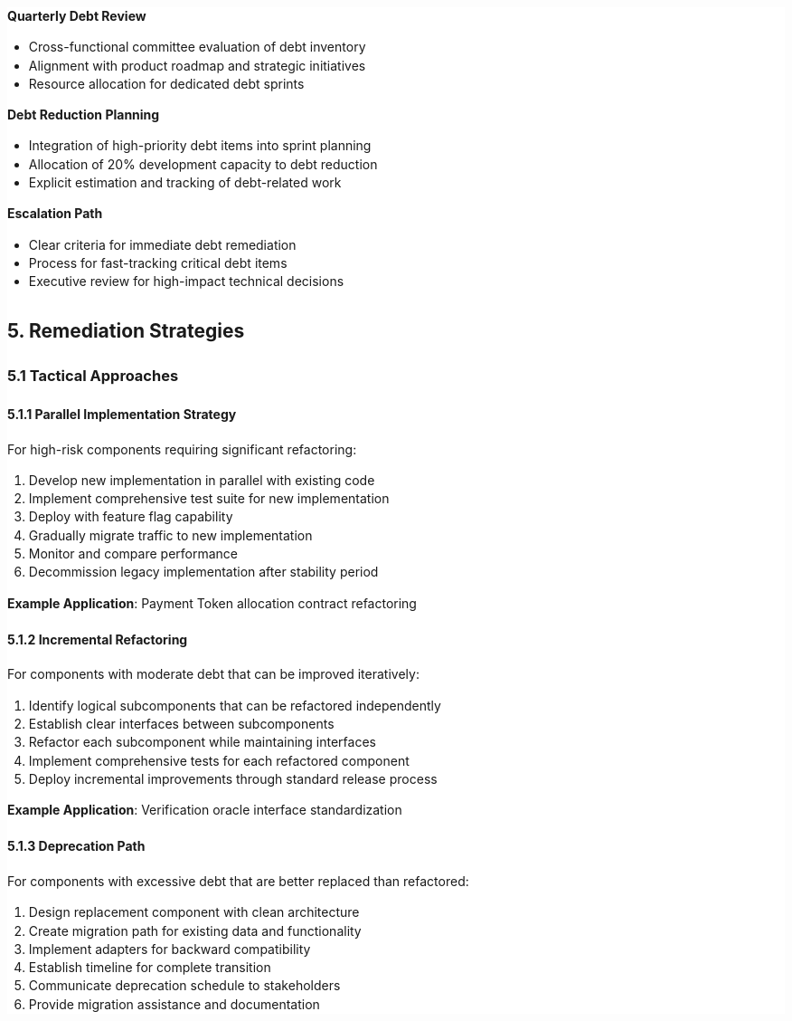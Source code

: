 **Quarterly Debt Review**
- Cross-functional committee evaluation of debt inventory
- Alignment with product roadmap and strategic initiatives
- Resource allocation for dedicated debt sprints

**Debt Reduction Planning**
- Integration of high-priority debt items into sprint planning
- Allocation of 20% development capacity to debt reduction
- Explicit estimation and tracking of debt-related work

**Escalation Path**
- Clear criteria for immediate debt remediation
- Process for fast-tracking critical debt items
- Executive review for high-impact technical decisions

## 5. Remediation Strategies

### 5.1 Tactical Approaches

#### 5.1.1 Parallel Implementation Strategy

For high-risk components requiring significant refactoring:

1. Develop new implementation in parallel with existing code
2. Implement comprehensive test suite for new implementation
3. Deploy with feature flag capability
4. Gradually migrate traffic to new implementation
5. Monitor and compare performance
6. Decommission legacy implementation after stability period

**Example Application**: Payment Token allocation contract refactoring

#### 5.1.2 Incremental Refactoring

For components with moderate debt that can be improved iteratively:

1. Identify logical subcomponents that can be refactored independently
2. Establish clear interfaces between subcomponents
3. Refactor each subcomponent while maintaining interfaces
4. Implement comprehensive tests for each refactored component
5. Deploy incremental improvements through standard release process

**Example Application**: Verification oracle interface standardization

#### 5.1.3 Deprecation Path

For components with excessive debt that are better replaced than refactored:

1. Design replacement component with clean architecture
2. Create migration path for existing data and functionality
3. Implement adapters for backward compatibility
4. Establish timeline for complete transition
5. Communicate deprecation schedule to stakeholders
6. Provide migration assistance and documentation
